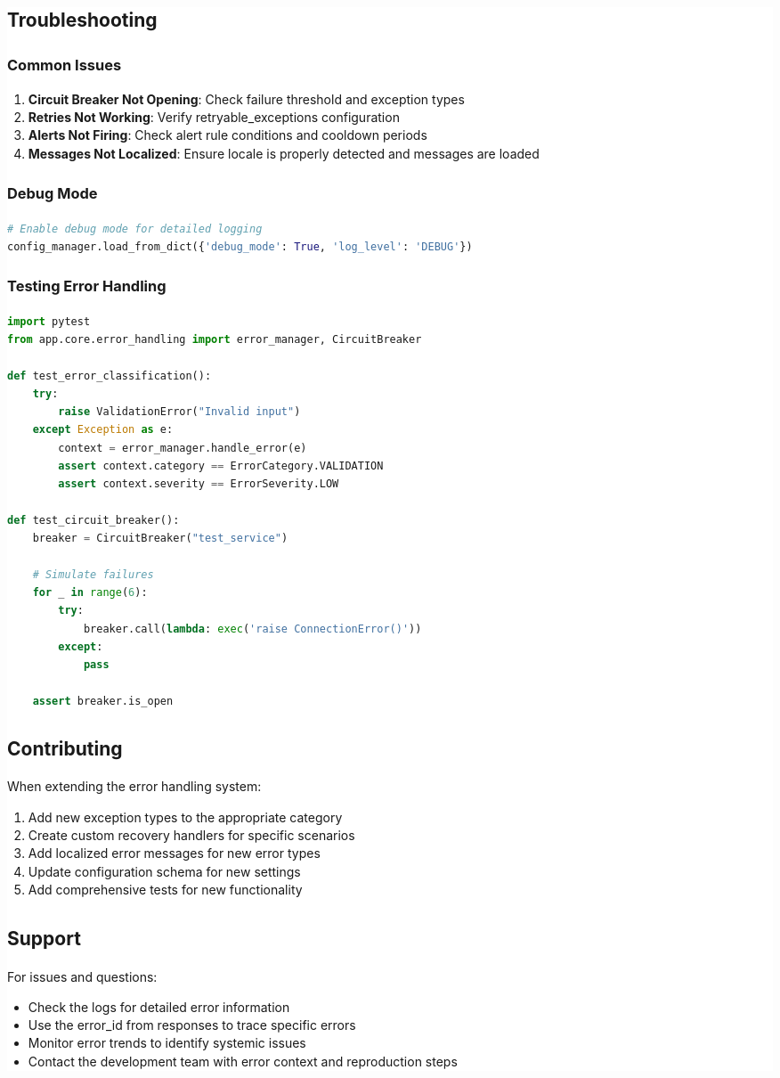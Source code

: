 ## Troubleshooting

### Common Issues

1. **Circuit Breaker Not Opening**: Check failure threshold and exception types
2. **Retries Not Working**: Verify retryable_exceptions configuration
3. **Alerts Not Firing**: Check alert rule conditions and cooldown periods
4. **Messages Not Localized**: Ensure locale is properly detected and messages are loaded

### Debug Mode
```python
# Enable debug mode for detailed logging
config_manager.load_from_dict({'debug_mode': True, 'log_level': 'DEBUG'})
```

### Testing Error Handling
```python
import pytest
from app.core.error_handling import error_manager, CircuitBreaker

def test_error_classification():
    try:
        raise ValidationError("Invalid input")
    except Exception as e:
        context = error_manager.handle_error(e)
        assert context.category == ErrorCategory.VALIDATION
        assert context.severity == ErrorSeverity.LOW

def test_circuit_breaker():
    breaker = CircuitBreaker("test_service")
    
    # Simulate failures
    for _ in range(6):
        try:
            breaker.call(lambda: exec('raise ConnectionError()'))
        except:
            pass
    
    assert breaker.is_open
```

## Contributing

When extending the error handling system:

1. Add new exception types to the appropriate category
2. Create custom recovery handlers for specific scenarios
3. Add localized error messages for new error types
4. Update configuration schema for new settings
5. Add comprehensive tests for new functionality

## Support

For issues and questions:
- Check the logs for detailed error information
- Use the error_id from responses to trace specific errors
- Monitor error trends to identify systemic issues
- Contact the development team with error context and reproduction steps